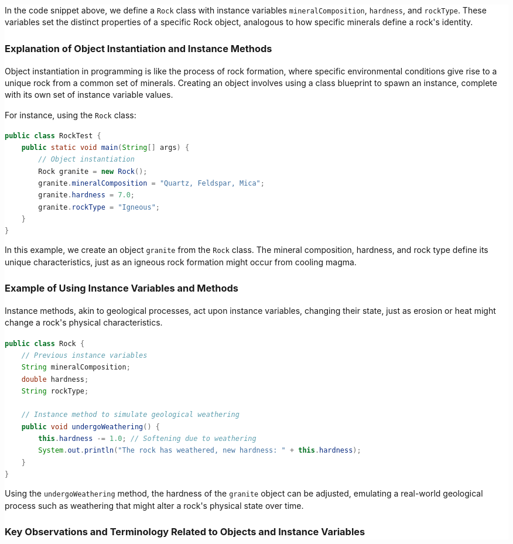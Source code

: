 In the code snippet above, we define a `Rock` class with instance variables `mineralComposition`, `hardness`, and `rockType`. These variables set the distinct properties of a specific Rock object, analogous to how specific minerals define a rock's identity.

### Explanation of Object Instantiation and Instance Methods

Object instantiation in programming is like the process of rock formation, where specific environmental conditions give rise to a unique rock from a common set of minerals. Creating an object involves using a class blueprint to spawn an instance, complete with its own set of instance variable values.

For instance, using the `Rock` class:

```java
public class RockTest {
    public static void main(String[] args) {
        // Object instantiation
        Rock granite = new Rock();
        granite.mineralComposition = "Quartz, Feldspar, Mica";
        granite.hardness = 7.0;
        granite.rockType = "Igneous";
    }
}
```

In this example, we create an object `granite` from the `Rock` class. The mineral composition, hardness, and rock type define its unique characteristics, just as an igneous rock formation might occur from cooling magma.

### Example of Using Instance Variables and Methods

Instance methods, akin to geological processes, act upon instance variables, changing their state, just as erosion or heat might change a rock's physical characteristics.

```java
public class Rock {
    // Previous instance variables
    String mineralComposition;
    double hardness;
    String rockType;

    // Instance method to simulate geological weathering
    public void undergoWeathering() {
        this.hardness -= 1.0; // Softening due to weathering
        System.out.println("The rock has weathered, new hardness: " + this.hardness);
    }
}
```

Using the `undergoWeathering` method, the hardness of the `granite` object can be adjusted, emulating a real-world geological process such as weathering that might alter a rock's physical state over time.

### Key Observations and Terminology Related to Objects and Instance Variables
